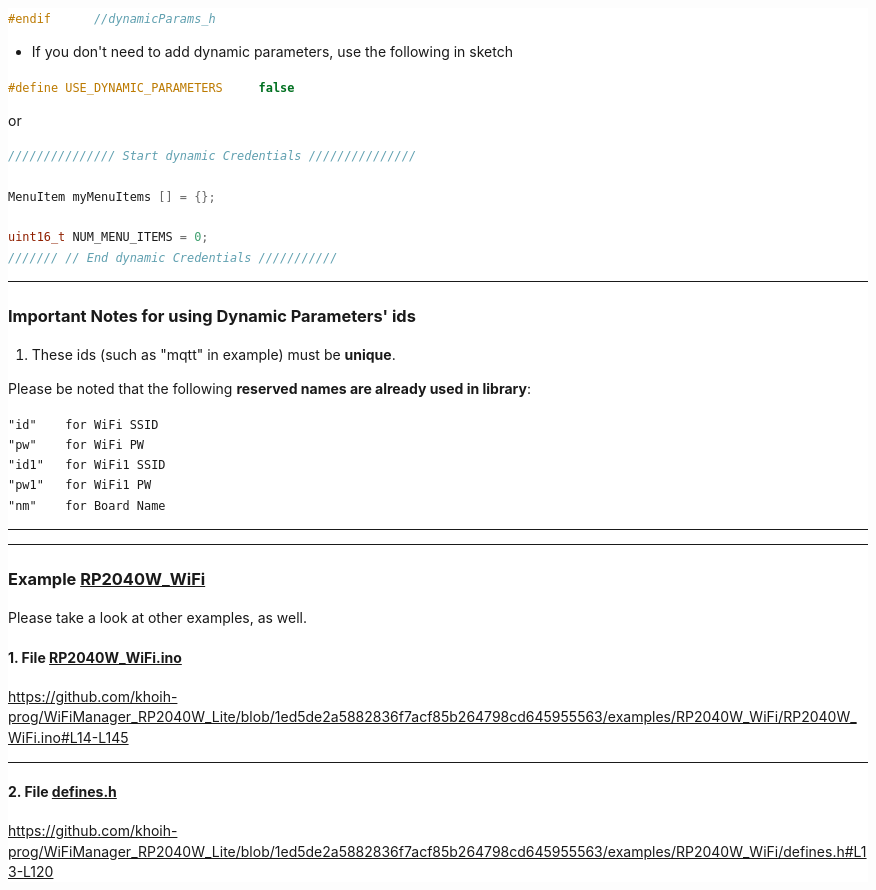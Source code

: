 ```cpp
#endif      //dynamicParams_h

```
- If you don't need to add dynamic parameters, use the following in sketch

```cpp
#define USE_DYNAMIC_PARAMETERS     false
```

or

```cpp
/////////////// Start dynamic Credentials ///////////////

MenuItem myMenuItems [] = {};

uint16_t NUM_MENU_ITEMS = 0;
/////// // End dynamic Credentials ///////////

```
---

### Important Notes for using Dynamic Parameters' ids

1. These ids (such as "mqtt" in example) must be **unique**.

Please be noted that the following **reserved names are already used in library**:

```
"id"    for WiFi SSID
"pw"    for WiFi PW
"id1"   for WiFi1 SSID
"pw1"   for WiFi1 PW
"nm"    for Board Name
```
---
---

### Example [RP2040W_WiFi](examples/RP2040W_WiFi)

Please take a look at other examples, as well.

#### 1. File [RP2040W_WiFi.ino](examples/RP2040W_WiFi/RP2040W_WiFi.ino)

https://github.com/khoih-prog/WiFiManager_RP2040W_Lite/blob/1ed5de2a5882836f7acf85b264798cd645955563/examples/RP2040W_WiFi/RP2040W_WiFi.ino#L14-L145


---

#### 2. File [defines.h](examples/RP2040W_WiFi/defines.h)

https://github.com/khoih-prog/WiFiManager_RP2040W_Lite/blob/1ed5de2a5882836f7acf85b264798cd645955563/examples/RP2040W_WiFi/defines.h#L13-L120
